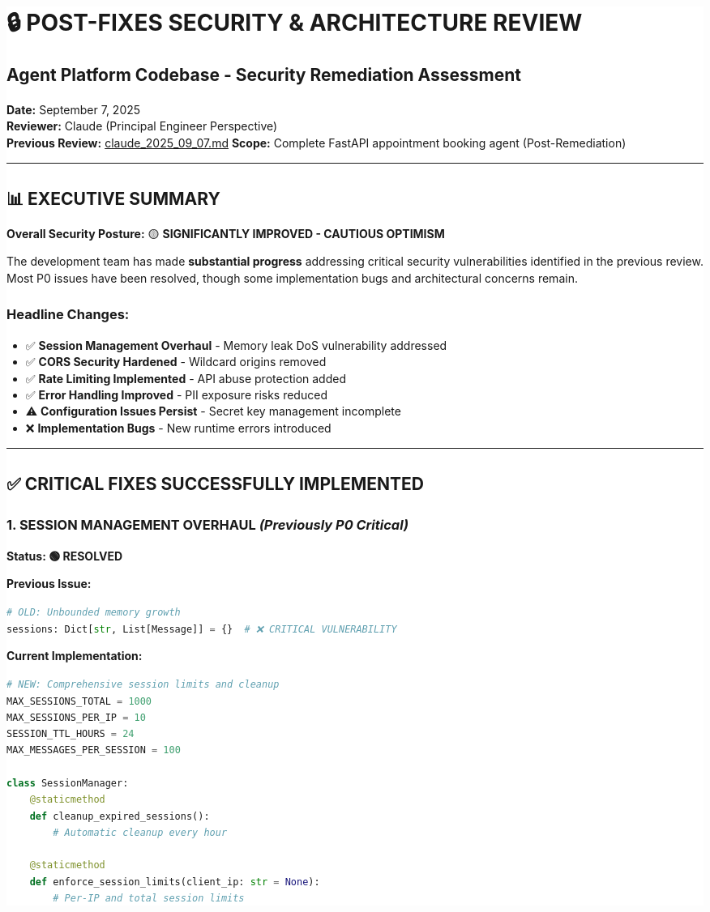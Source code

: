 # 🔒 **POST-FIXES SECURITY & ARCHITECTURE REVIEW**
## Agent Platform Codebase - Security Remediation Assessment
**Date:** September 7, 2025  
**Reviewer:** Claude (Principal Engineer Perspective)  
**Previous Review:** [claude_2025_09_07.md](./claude_2025_09_07.md)
**Scope:** Complete FastAPI appointment booking agent (Post-Remediation)

---

## 📊 **EXECUTIVE SUMMARY**

**Overall Security Posture:** 🟡 **SIGNIFICANTLY IMPROVED - CAUTIOUS OPTIMISM**

The development team has made **substantial progress** addressing critical security vulnerabilities identified in the previous review. Most P0 issues have been resolved, though some implementation bugs and architectural concerns remain.

### **Headline Changes:**
- ✅ **Session Management Overhaul** - Memory leak DoS vulnerability addressed
- ✅ **CORS Security Hardened** - Wildcard origins removed
- ✅ **Rate Limiting Implemented** - API abuse protection added
- ✅ **Error Handling Improved** - PII exposure risks reduced
- ⚠️ **Configuration Issues Persist** - Secret key management incomplete
- ❌ **Implementation Bugs** - New runtime errors introduced

---

## ✅ **CRITICAL FIXES SUCCESSFULLY IMPLEMENTED**

### 1. **SESSION MANAGEMENT OVERHAUL** *(Previously P0 Critical)*
**Status: 🟢 RESOLVED**

**Previous Issue:**
```python
# OLD: Unbounded memory growth
sessions: Dict[str, List[Message]] = {}  # ❌ CRITICAL VULNERABILITY
```

**Current Implementation:**
```python
# NEW: Comprehensive session limits and cleanup
MAX_SESSIONS_TOTAL = 1000
MAX_SESSIONS_PER_IP = 10
SESSION_TTL_HOURS = 24
MAX_MESSAGES_PER_SESSION = 100

class SessionManager:
    @staticmethod
    def cleanup_expired_sessions():
        # Automatic cleanup every hour
    
    @staticmethod
    def enforce_session_limits(client_ip: str = None):
        # Per-IP and total session limits
```
